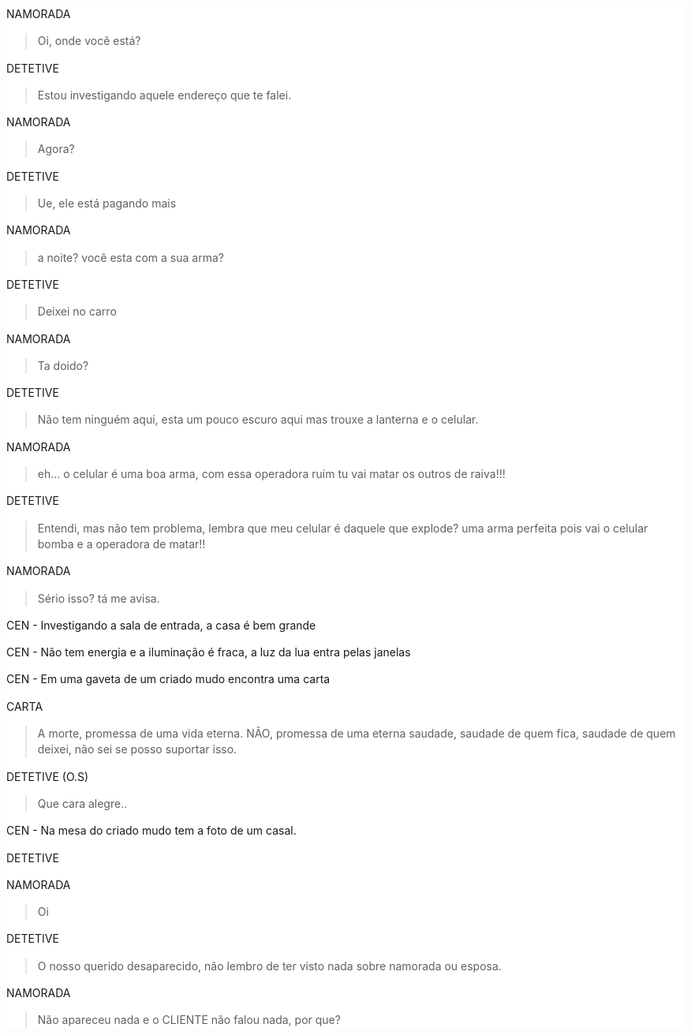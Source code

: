 NAMORADA
> Oi, onde você está?

DETETIVE
> Estou investigando aquele endereço que te falei.

NAMORADA
>Agora?

DETETIVE
> Ue, ele está pagando mais

NAMORADA
> a noite? você esta com a sua arma?

DETETIVE
> Deixei no carro

NAMORADA
> Ta doido?

DETETIVE
> Não tem ninguém aqui, esta um pouco escuro aqui mas trouxe a lanterna e o celular.

NAMORADA
> eh... o celular é uma boa arma, com essa operadora ruim tu vai matar os outros de raiva!!!

DETETIVE
> Entendi, mas não tem problema, lembra que meu celular é daquele que explode? uma arma perfeita pois vai o celular bomba e a operadora de matar!!

NAMORADA
> Sério isso? tá me avisa.

CEN - Investigando a sala de entrada, a casa é bem grande

CEN - Não tem energia e a iluminação é fraca, a luz da lua entra pelas janelas

CEN - Em uma gaveta de um criado mudo encontra uma carta

CARTA
> A morte, promessa de uma vida eterna. NÃO, promessa de uma eterna saudade, saudade de quem fica, saudade de quem deixei, não sei se posso suportar isso.

DETETIVE (O.S)
> Que cara alegre..

CEN - Na mesa do criado mudo tem a foto de um casal.

DETETIVE
>

NAMORADA

> Oi

DETETIVE

> O nosso querido desaparecido, não lembro de ter visto nada sobre namorada ou esposa.

NAMORADA
> Não apareceu nada e o CLIENTE não falou nada, por que?
